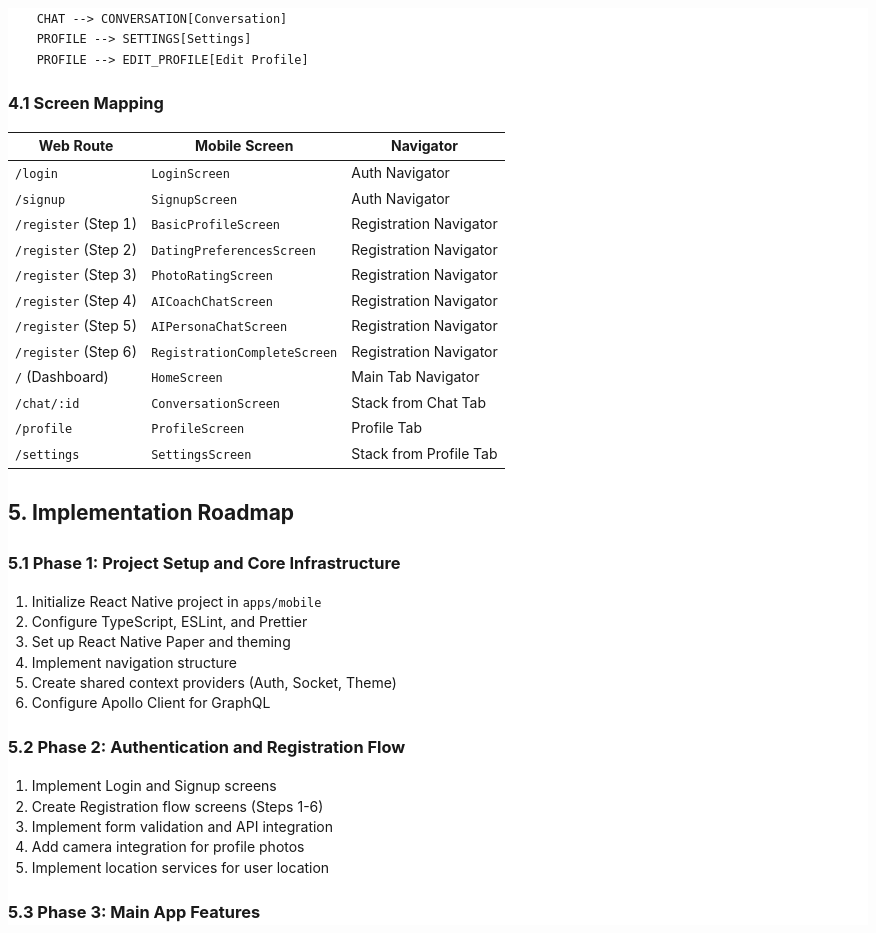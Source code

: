 ```mermaid
    CHAT --> CONVERSATION[Conversation]
    PROFILE --> SETTINGS[Settings]
    PROFILE --> EDIT_PROFILE[Edit Profile]
```

### 4.1 Screen Mapping

| Web Route | Mobile Screen | Navigator |
|-----------|---------------|-----------|
| `/login` | `LoginScreen` | Auth Navigator |
| `/signup` | `SignupScreen` | Auth Navigator |
| `/register` (Step 1) | `BasicProfileScreen` | Registration Navigator |
| `/register` (Step 2) | `DatingPreferencesScreen` | Registration Navigator |
| `/register` (Step 3) | `PhotoRatingScreen` | Registration Navigator |
| `/register` (Step 4) | `AICoachChatScreen` | Registration Navigator |
| `/register` (Step 5) | `AIPersonaChatScreen` | Registration Navigator |
| `/register` (Step 6) | `RegistrationCompleteScreen` | Registration Navigator |
| `/` (Dashboard) | `HomeScreen` | Main Tab Navigator |
| `/chat/:id` | `ConversationScreen` | Stack from Chat Tab |
| `/profile` | `ProfileScreen` | Profile Tab |
| `/settings` | `SettingsScreen` | Stack from Profile Tab |

## 5. Implementation Roadmap

### 5.1 Phase 1: Project Setup and Core Infrastructure

1. Initialize React Native project in `apps/mobile`
2. Configure TypeScript, ESLint, and Prettier
3. Set up React Native Paper and theming
4. Implement navigation structure
5. Create shared context providers (Auth, Socket, Theme)
6. Configure Apollo Client for GraphQL

### 5.2 Phase 2: Authentication and Registration Flow

1. Implement Login and Signup screens
2. Create Registration flow screens (Steps 1-6)
3. Implement form validation and API integration
4. Add camera integration for profile photos
5. Implement location services for user location

### 5.3 Phase 3: Main App Features
